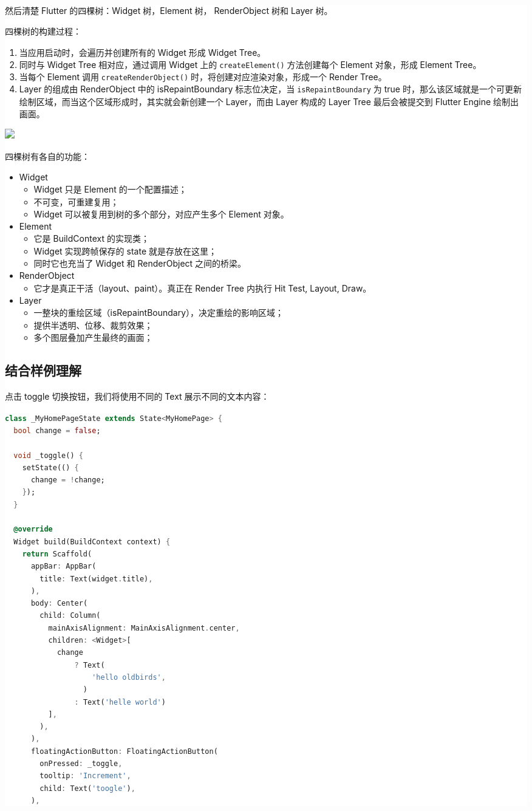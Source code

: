 然后清楚 Flutter 的四棵树：Widget 树，Element 树， RenderObject 树和 Layer 树。

四棵树的构建过程：

1. 当应用启动时，会遍历并创建所有的 Widget 形成 Widget Tree。
2. 同时与 Widget Tree 相对应，通过调用 Widget 上的 `createElement()` 方法创建每个 Element 对象，形成 Element Tree。
3. 当每个 Element 调用 `createRenderObject()` 时，将创建对应渲染对象，形成一个 Render Tree。
4. Layer 的组成由 RenderObject 中的 isRepaintBoundary 标志位决定，当 `isRepaintBoundary` 为 true 时，那么该区域就是一个可更新绘制区域，而当这个区域形成时，其实就会新创建一个 Layer，而由 Layer 构成的 Layer Tree 最后会被提交到 Flutter Engine 绘制出画面。

![](https://p3-juejin.byteimg.com/tos-cn-i-k3u1fbpfcp/d10d1d4b526645ffbcb9f8a8a04f8f4a~tplv-k3u1fbpfcp-zoom-1.image)

四棵树有各自的功能：

- Widget
  - Widget 只是 Element 的一个配置描述；
  - 不可变，可重建复用；
  - Widget 可以被复用到树的多个部分，对应产生多个 Element 对象。
- Element
  - 它是 BuildContext 的实现类；
  - Widget 实现跨帧保存的 state 就是存放在这里；
  - 同时它也充当了 Widget 和 RenderObject 之间的桥梁。
- RenderObject
  - 它才是真正干活（layout、paint）。真正在 Render Tree 内执行 Hit Test, Layout, Draw。
- Layer
  - 一整块的重绘区域（isRepaintBoundary），决定重绘的影响区域；
  - 提供半透明、位移、裁剪效果；
  - 多个图层叠加产生最终的画面；

## 结合样例理解

点击 toggle 切换按钮，我们将使用不同的 Text 展示不同的文本内容：

```dart
class _MyHomePageState extends State<MyHomePage> {
  bool change = false;

  void _toggle() {
    setState(() {
      change = !change;
    });
  }

  @override
  Widget build(BuildContext context) {
    return Scaffold(
      appBar: AppBar(
        title: Text(widget.title),
      ),
      body: Center(
        child: Column(
          mainAxisAlignment: MainAxisAlignment.center,
          children: <Widget>[
            change
                ? Text(
                    'hello oldbirds',
                  )
                : Text('helle world')
          ],
        ),
      ),
      floatingActionButton: FloatingActionButton(
        onPressed: _toggle,
        tooltip: 'Increment',
        child: Text('toogle'),
      ),
```